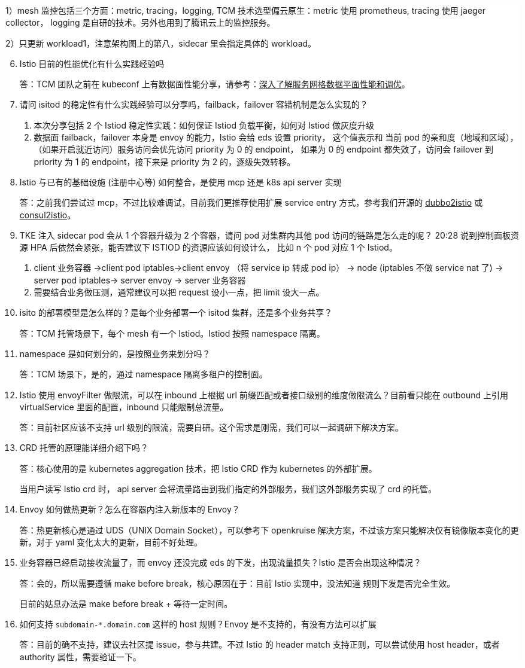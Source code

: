    1）mesh 监控包括三个方面：metric, tracing，logging, TCM 技术选型偏云原生：metric 使用 prometheus, tracing 使用 jaeger collector， logging 是自研的技术。另外也用到了腾讯云上的监控服务。

   2）只更新 workload1，注意架构图上的第八，sidecar 里会指定具体的 workload。

6. Istio 目前的性能优化有什么实践经验吗

   答：TCM 团队之前在 kubeconf 上有数据面性能分享，请参考：[深入了解服务网格数据平面性能和调优](https://cloud.tencent.com/developer/article/1685873)。

7. 请问 isitod 的稳定性有什么实践经验可以分享吗，failback，failover 容错机制是怎么实现的？

   1. 本次分享包括 2 个 Istiod 稳定性实践：如何保证 Istiod 负载平衡，如何对 Istiod 做灰度升级
   2. 数据面 failback，failover 本身是 envoy 的能力，Istio 会给 eds 设置 priority， 这个值表示和 当前 pod 的亲和度（地域和区域），（如果开启就近访问）服务访问会优先访问 priority 为 0 的 endpoint， 如果为 0 的 endpoint 都失效了，访问会 failover 到 priority 为 1 的 endpoint，接下来是 priority 为 2 的，逐级失效转移。

8. Istio 与已有的基础设施 (注册中心等) 如何整合，是使用 mcp 还是 k8s api server 实现

   答：之前我们尝试过 mcp，不过比较难调试，目前我们更推荐使用扩展 service entry 方式，参考我们开源的 [dubbo2istio](https://github.com/aeraki-framework/dubbo2istio) 或 [consul2istio](https://github.com/aeraki-framework/consul2istio)。

9. TKE 注入 sidecar pod 会从 1 个容器升级为 2 个容器，请问 pod 对集群内其他 pod 访问的链路是怎么走的呢？ 20:28 说到控制面板资源 HPA 后依然会紧张，能否建议下 ISTIOD 的资源应该如何设计么， 比如 n 个 pod 对应 1 个 Istiod。

   1. client 业务容器 ->client pod iptables->client envoy （将 service ip 转成 pod ip） -> node (iptables 不做 service nat 了) -> server pod iptables-> server envoy -> server 业务容器
   2. 需要结合业务做压测，通常建议可以把 request 设小一点，把 limit 设大一点。

10. isito 的部署模型是怎么样的？是每个业务部署一个 isitod 集群，还是多个业务共享？

    答：TCM 托管场景下，每个 mesh 有一个 Istiod。Istiod 按照 namespace 隔离。

11. namespace 是如何划分的，是按照业务来划分吗？

    答：TCM 场景下，是的，通过 namespace 隔离多租户的控制面。

12. Istio 使用 envoyFilter 做限流，可以在 inbound 上根据 url 前缀匹配或者接口级别的维度做限流么？目前看只能在 outbound 上引用 virtualService 里面的配置，inbound 只能限制总流量。

    答：目前社区应该不支持 url 级别的限流，需要自研。这个需求是刚需，我们可以一起调研下解决方案。

13. CRD 托管的原理能详细介绍下吗？

    答：核心使用的是 kubernetes aggregation 技术，把 Istio CRD 作为 kubernetes 的外部扩展。

    当用户读写 Istio crd 时， api server 会将流量路由到我们指定的外部服务，我们这外部服务实现了 crd 的托管。

14. Envoy 如何做热更新？怎么在容器内注入新版本的 Envoy？

    答：热更新核心是通过 UDS（UNIX Domain Socket），可以参考下 openkruise 解决方案，不过该方案只能解决仅有镜像版本变化的更新，对于 yaml 变化太大的更新，目前不好处理。

15. 业务容器已经启动接收流量了，而 envoy 还没完成 eds 的下发，出现流量损失？Istio 是否会出现这种情况？

    答：会的，所以需要遵循 make before break，核心原因在于：目前 Istio 实现中，没法知道 规则下发是否完全生效。

    目前的姑息办法是 make before break + 等待一定时间。

16. 如何支持 `subdomain-*.domain.com` 这样的 host 规则？Envoy 是不支持的，有没有方法可以扩展

    答：目前的确不支持，建议去社区提 issue，参与共建。不过 Istio 的 header match 支持正则，可以尝试使用 host header，或者 authority 属性，需要验证一下。
